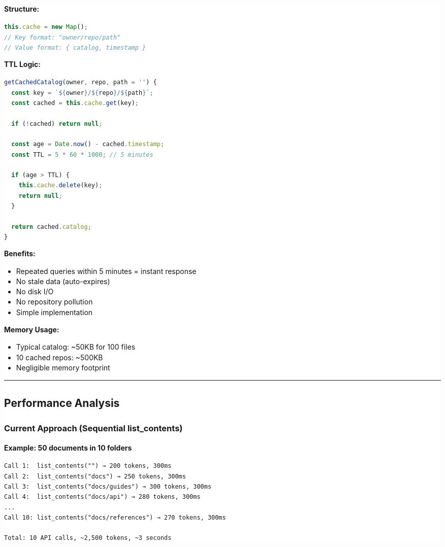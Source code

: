 **Structure:**
```javascript
this.cache = new Map();
// Key format: "owner/repo/path"
// Value format: { catalog, timestamp }
```

**TTL Logic:**
```javascript
getCachedCatalog(owner, repo, path = '') {
  const key = `${owner}/${repo}/${path}`;
  const cached = this.cache.get(key);

  if (!cached) return null;

  const age = Date.now() - cached.timestamp;
  const TTL = 5 * 60 * 1000; // 5 minutes

  if (age > TTL) {
    this.cache.delete(key);
    return null;
  }

  return cached.catalog;
}
```

**Benefits:**
- Repeated queries within 5 minutes = instant response
- No stale data (auto-expires)
- No disk I/O
- No repository pollution
- Simple implementation

**Memory Usage:**
- Typical catalog: ~50KB for 100 files
- 10 cached repos: ~500KB
- Negligible memory footprint

---

## Performance Analysis

### Current Approach (Sequential list_contents)

**Example: 50 documents in 10 folders**
```
Call 1:  list_contents("") → 200 tokens, 300ms
Call 2:  list_contents("docs") → 250 tokens, 300ms
Call 3:  list_contents("docs/guides") → 300 tokens, 300ms
Call 4:  list_contents("docs/api") → 280 tokens, 300ms
...
Call 10: list_contents("docs/references") → 270 tokens, 300ms

Total: 10 API calls, ~2,500 tokens, ~3 seconds
```
